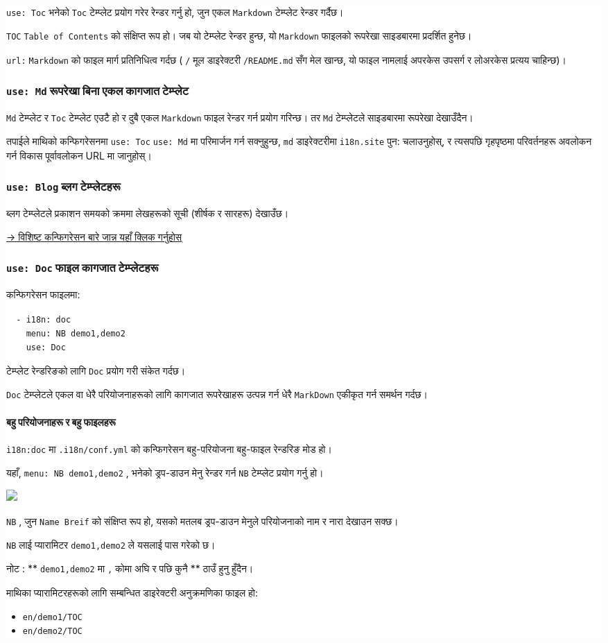 `use: Toc` भनेको `Toc` टेम्प्लेट प्रयोग गरेर रेन्डर गर्नु हो, जुन एकल `Markdown` टेम्प्लेट रेन्डर गर्दैछ।

`TOC` `Table of Contents` को संक्षिप्त रूप हो। जब यो टेम्प्लेट रेन्डर हुन्छ, यो `Markdown` फाइलको रूपरेखा साइडबारमा प्रदर्शित हुनेछ।

`url:` `Markdown` को फाइल मार्ग प्रतिनिधित्व गर्दछ ( `/` मूल डाइरेक्टरी `/README.md` सँग मेल खान्छ, यो फाइल नामलाई अपरकेस उपसर्ग र लोअरकेस प्रत्यय चाहिन्छ)।

### `use: Md` रूपरेखा बिना एकल कागजात टेम्प्लेट

`Md` टेम्प्लेट र `Toc` टेम्प्लेट एउटै हो र दुबै एकल `Markdown` फाइल रेन्डर गर्न प्रयोग गरिन्छ। तर `Md` टेम्प्लेटले साइडबारमा रूपरेखा देखाउँदैन।

तपाईले माथिको कन्फिगरेसनमा `use: Toc` `use: Md` मा परिमार्जन गर्न सक्नुहुन्छ, `md` डाइरेक्टरीमा `i18n.site` पुन: चलाउनुहोस्, र त्यसपछि गृहपृष्ठमा परिवर्तनहरू अवलोकन गर्न विकास पूर्वावलोकन URL मा जानुहोस्।

### `use: Blog` ब्लग टेम्प्लेटहरू

ब्लग टेम्प्लेटले प्रकाशन समयको क्रममा लेखहरूको सूची (शीर्षक र सारहरू) देखाउँछ।

[→ विशिष्ट कन्फिगरेसन बारे जान्न यहाँ क्लिक गर्नुहोस्](/i18n.site/conf/blog)

### `use: Doc` फाइल कागजात टेम्प्लेटहरू

कन्फिगरेसन फाइलमा:

```
  - i18n: doc
    menu: NB demo1,demo2
    use: Doc
```

टेम्प्लेट रेन्डरिङको लागि `Doc` प्रयोग गरी संकेत गर्दछ।

`Doc` टेम्प्लेटले एकल वा धेरै परियोजनाहरूको लागि कागजात रूपरेखाहरू उत्पन्न गर्न धेरै `MarkDown` एकीकृत गर्न समर्थन गर्दछ।

#### बहु परियोजनाहरू र बहु फाइलहरू

`i18n:doc` मा `.i18n/conf.yml` को कन्फिगरेसन बहु-परियोजना बहु-फाइल रेन्डरिङ मोड हो।

यहाँ, `menu: NB demo1,demo2` , भनेको ड्रप-डाउन मेनु रेन्डर गर्न `NB` टेम्प्लेट प्रयोग गर्नु हो।

<img src="//p.3ti.site/1721275191.avif" width="320px">

`NB` , जुन `Name Breif` को संक्षिप्त रूप हो, यसको मतलब ड्रप-डाउन मेनुले परियोजनाको नाम र नारा देखाउन सक्छ।

`NB` लाई प्यारामिटर `demo1,demo2` ले यसलाई पास गरेको छ।

नोट : ** `demo1,demo2` मा `,` कोमा अघि र पछि कुनै ** ठाउँ हुनु हुँदैन।

माथिका प्यारामिटरहरूको लागि सम्बन्धित डाइरेक्टरी अनुक्रमणिका फाइल हो:

* `en/demo1/TOC`
* `en/demo2/TOC`
